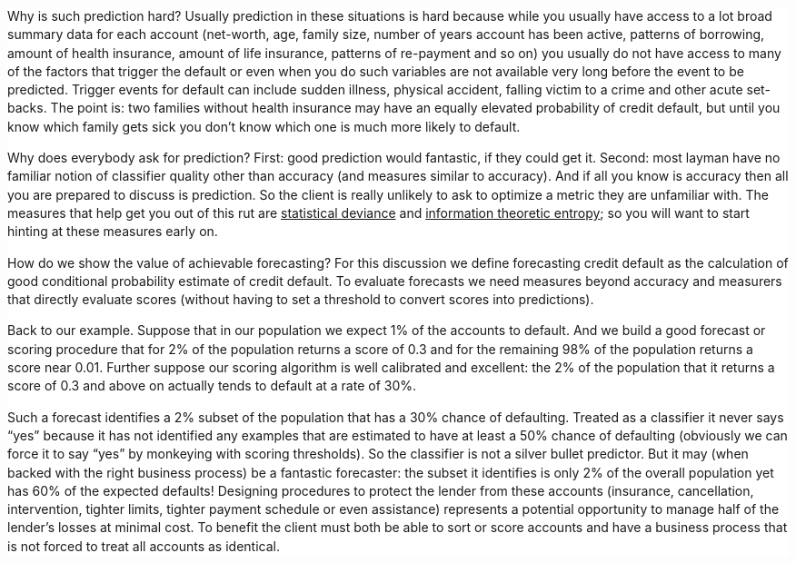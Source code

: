 Why is such prediction hard? Usually prediction in these situations is
hard because while you usually have access to a lot broad summary data
for each account (net-worth, age, family size, number of years account
has been active, patterns of borrowing, amount of health insurance,
amount of life insurance, patterns of re-payment and so on) you usually
do not have access to many of the factors that trigger the default or
even when you do such variables are not available very long before the
event to be predicted. Trigger events for default can include sudden
illness, physical accident, falling victim to a crime and other acute
set-backs. The point is: two families without health insurance may have
an equally elevated probability of credit default, but until you know
which family gets sick you don’t know which one is much more likely to
default.

Why does everybody ask for prediction? First: good prediction would
fantastic, if they could get it. Second: most layman have no familiar
notion of classifier quality other than accuracy (and measures similar
to accuracy). And if all you know is accuracy then all you are prepared
to discuss is prediction. So the client is really unlikely to ask to
optimize a metric they are unfamiliar with. The measures that help get
you out of this rut are [statistical
deviance](http://en.wikipedia.org/wiki/Deviance_(statistics)) and
[information theoretic
entropy](http://en.wikipedia.org/wiki/Entropy_(information_theory)); so
you will want to start hinting at these measures early on.

How do we show the value of achievable forecasting? For this discussion
we define forecasting credit default as the calculation of good
conditional probability estimate of credit default. To evaluate
forecasts we need measures beyond accuracy and measurers that directly
evaluate scores (without having to set a threshold to convert scores
into predictions).

Back to our example. Suppose that in our population we expect 1% of the
accounts to default. And we build a good forecast or scoring procedure
that for 2% of the population returns a score of 0.3 and for the
remaining 98% of the population returns a score near 0.01. Further
suppose our scoring algorithm is well calibrated and excellent: the 2%
of the population that it returns a score of 0.3 and above on actually
tends to default at a rate of 30%.

Such a forecast identifies a 2% subset of the population that has a 30%
chance of defaulting. Treated as a classifier it never says “yes”
because it has not identified any examples that are estimated to have at
least a 50% chance of defaulting (obviously we can force it to say “yes”
by monkeying with scoring thresholds). So the classifier is not a silver
bullet predictor. But it may (when backed with the right business
process) be a fantastic forecaster: the subset it identifies is only 2%
of the overall population yet has 60% of the expected defaults!
Designing procedures to protect the lender from these accounts
(insurance, cancellation, intervention, tighter limits, tighter payment
schedule or even assistance) represents a potential opportunity to
manage half of the lender’s losses at minimal cost. To benefit the
client must both be able to sort or score accounts and have a business
process that is not forced to treat all accounts as identical.
